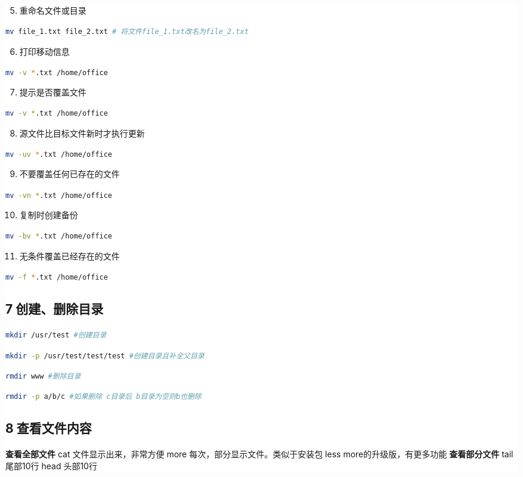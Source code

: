 5. 重命名文件或目录
```bash
mv file_1.txt file_2.txt # 将文件file_1.txt改名为file_2.txt
```
6. 打印移动信息
```bash
mv -v *.txt /home/office
```
7. 提示是否覆盖文件
```bash
mv -v *.txt /home/office
```
8. 源文件比目标文件新时才执行更新
```bash
mv -uv *.txt /home/office
```
9. 不要覆盖任何已存在的文件
```bash
mv -vn *.txt /home/office
```
10. 复制时创建备份
```bash
mv -bv *.txt /home/office
```
11. 无条件覆盖已经存在的文件
```bash
mv -f *.txt /home/office
```

## 7 创建、删除目录

```bash
mkdir /usr/test #创建目录
```
```bash
mkdir -p /usr/test/test/test #创建目录且补全父目录
```
```bash
rmdir www #删除目录
```
```bash
rmdir -p a/b/c #如果删除 c目录后 b目录为空则b也删除
```
## 8 查看文件内容

**查看全部文件**
cat  文件显示出来，非常方便
more 每次，部分显示文件。类似于安装包
less more的升级版，有更多功能
**查看部分文件**
tail 尾部10行
head 头部10行





